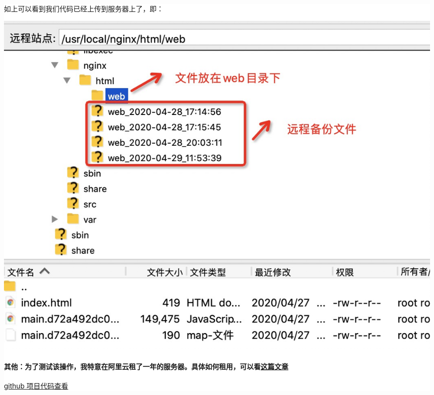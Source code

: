   如上可以看到我们代码已经上传到服务器上了，即：

<img src="https://raw.githubusercontent.com/kongzhi0707/front-end-learn/master/images/34.jpg" /> <br />

#### 其他：为了测试该操作，我特意在阿里云租了一年的服务器。具体如何租用，可以看<a href="https://blog.csdn.net/Kevinblant/article/details/103168451">这篇文章</a>

<a href="https://github.com/kongzhi0707/fe-deploy-cli-template/tree/master/my-auto-deploy">github 项目代码查看</a>





